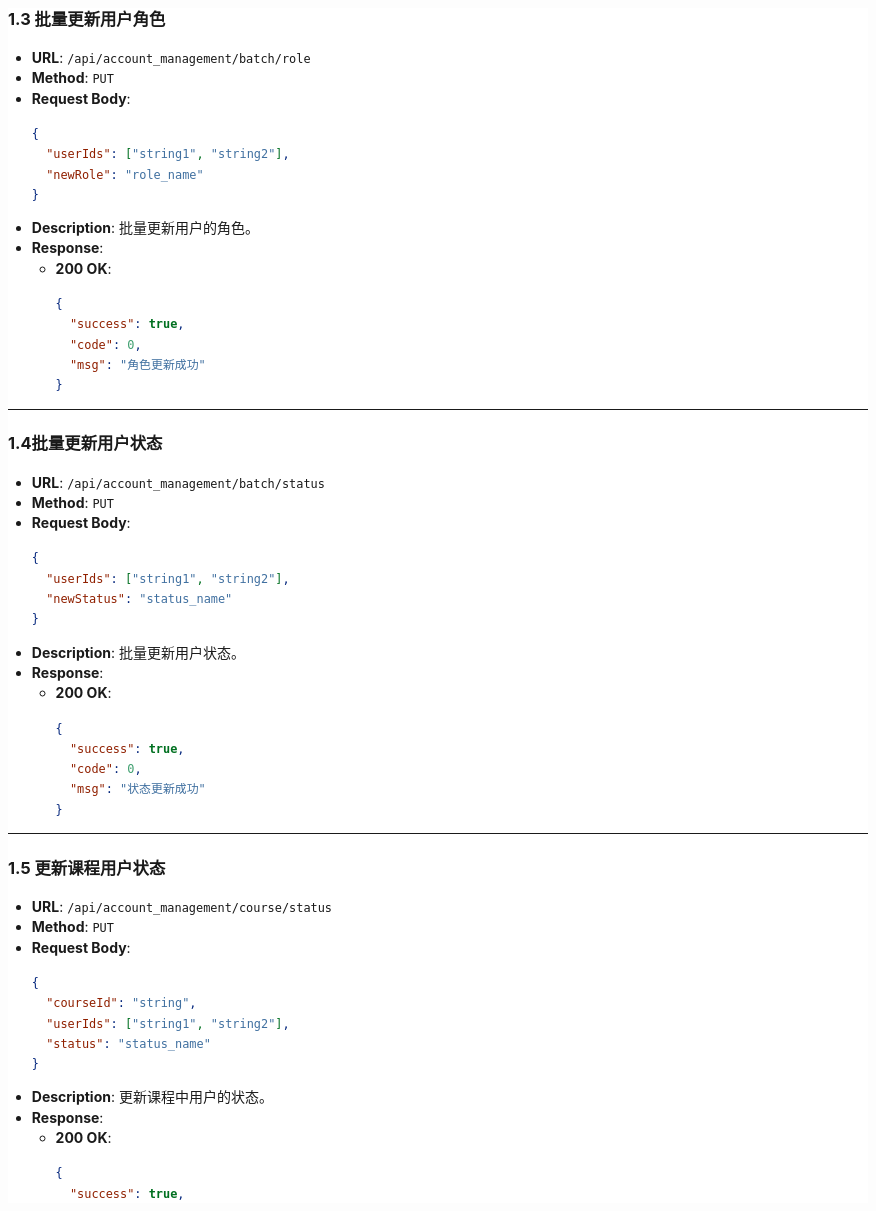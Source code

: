 
### 1.3 批量更新用户角色
- **URL**: `/api/account_management/batch/role`
- **Method**: `PUT`
- **Request Body**:
  ```json
  {
    "userIds": ["string1", "string2"],
    "newRole": "role_name"
  }
  ```
- **Description**: 批量更新用户的角色。
- **Response**:
    - **200 OK**:
      ```json
      {
        "success": true,
        "code": 0,
        "msg": "角色更新成功"
      }
      ```

---

### 1.4批量更新用户状态
- **URL**: `/api/account_management/batch/status`
- **Method**: `PUT`
- **Request Body**:
  ```json
  {
    "userIds": ["string1", "string2"],
    "newStatus": "status_name"
  }
  ```
- **Description**: 批量更新用户状态。
- **Response**:
    - **200 OK**:
      ```json
      {
        "success": true,
        "code": 0,
        "msg": "状态更新成功"
      }
      ```

---

### 1.5 更新课程用户状态
- **URL**: `/api/account_management/course/status`
- **Method**: `PUT`
- **Request Body**:
  ```json
  {
    "courseId": "string",
    "userIds": ["string1", "string2"],
    "status": "status_name"
  }
  ```
- **Description**: 更新课程中用户的状态。
- **Response**:
    - **200 OK**:
      ```json
      {
        "success": true,